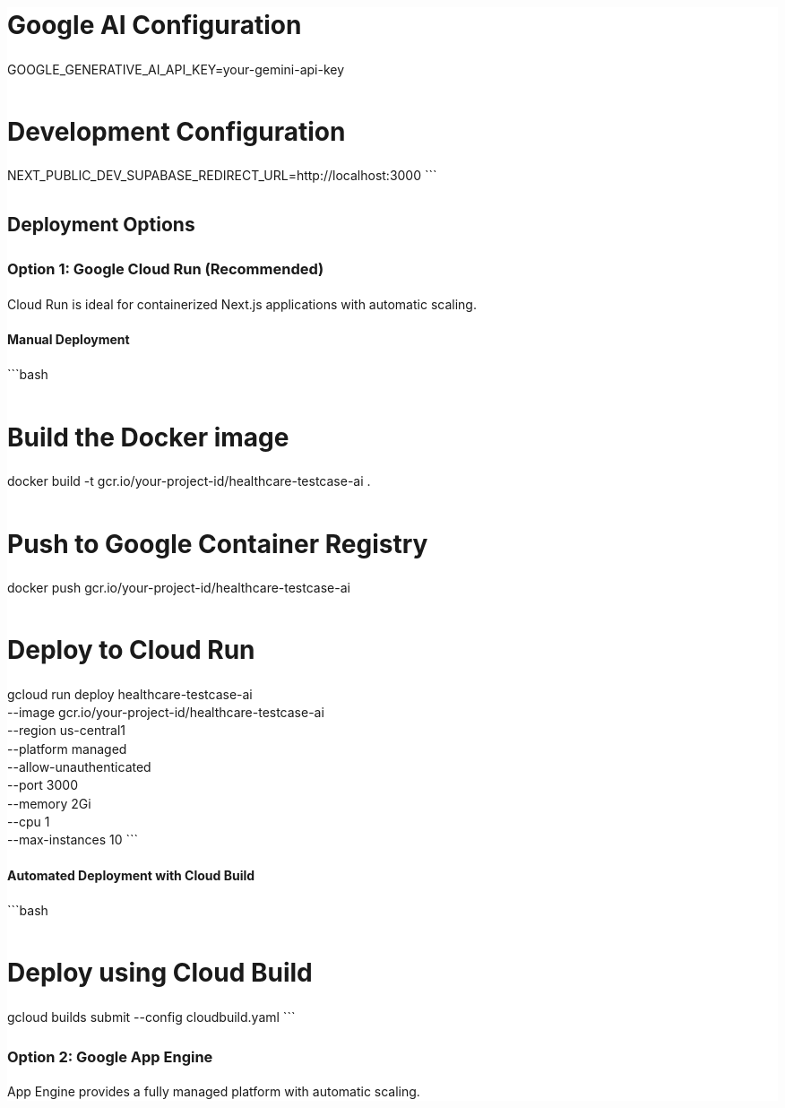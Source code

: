 # Google AI Configuration
GOOGLE_GENERATIVE_AI_API_KEY=your-gemini-api-key

# Development Configuration
NEXT_PUBLIC_DEV_SUPABASE_REDIRECT_URL=http://localhost:3000
\`\`\`

## Deployment Options

### Option 1: Google Cloud Run (Recommended)

Cloud Run is ideal for containerized Next.js applications with automatic scaling.

#### Manual Deployment

\`\`\`bash
# Build the Docker image
docker build -t gcr.io/your-project-id/healthcare-testcase-ai .

# Push to Google Container Registry
docker push gcr.io/your-project-id/healthcare-testcase-ai

# Deploy to Cloud Run
gcloud run deploy healthcare-testcase-ai \
  --image gcr.io/your-project-id/healthcare-testcase-ai \
  --region us-central1 \
  --platform managed \
  --allow-unauthenticated \
  --port 3000 \
  --memory 2Gi \
  --cpu 1 \
  --max-instances 10
\`\`\`

#### Automated Deployment with Cloud Build

\`\`\`bash
# Deploy using Cloud Build
gcloud builds submit --config cloudbuild.yaml
\`\`\`

### Option 2: Google App Engine

App Engine provides a fully managed platform with automatic scaling.
